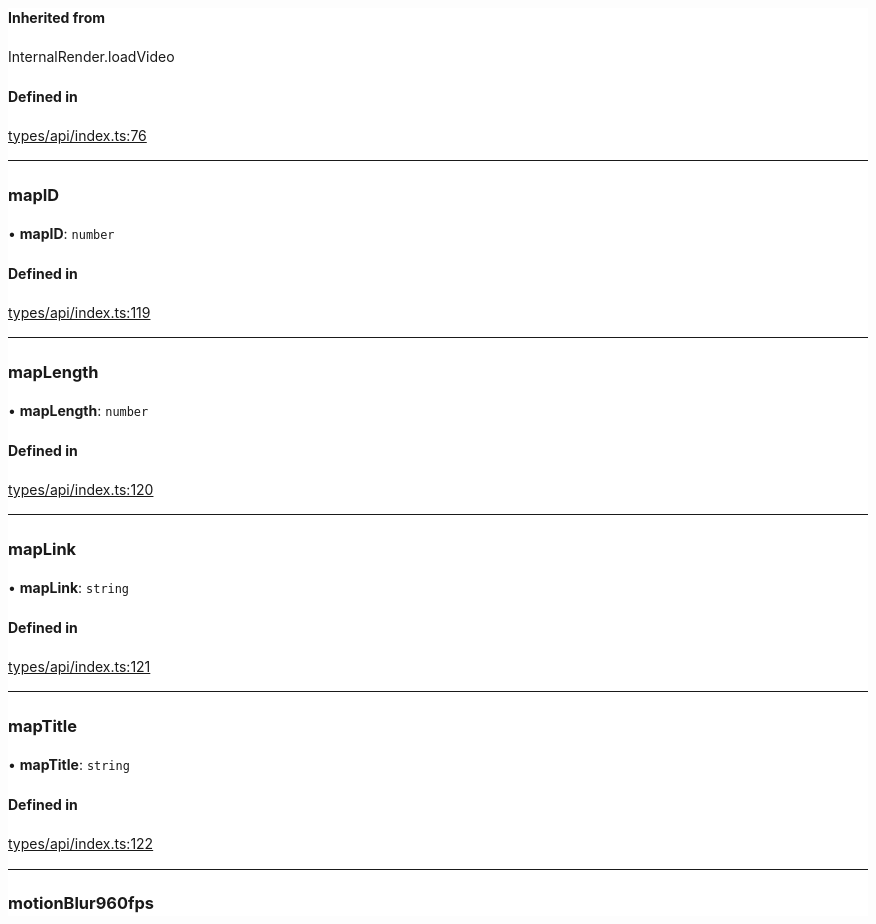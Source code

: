 #### Inherited from

InternalRender.loadVideo

#### Defined in

[types/api/index.ts:76](https://github.com/LockBlock-dev/ordr.js/blob/b45a0e0/src/types/api/index.ts#L76)

___

### mapID

• **mapID**: `number`

#### Defined in

[types/api/index.ts:119](https://github.com/LockBlock-dev/ordr.js/blob/b45a0e0/src/types/api/index.ts#L119)

___

### mapLength

• **mapLength**: `number`

#### Defined in

[types/api/index.ts:120](https://github.com/LockBlock-dev/ordr.js/blob/b45a0e0/src/types/api/index.ts#L120)

___

### mapLink

• **mapLink**: `string`

#### Defined in

[types/api/index.ts:121](https://github.com/LockBlock-dev/ordr.js/blob/b45a0e0/src/types/api/index.ts#L121)

___

### mapTitle

• **mapTitle**: `string`

#### Defined in

[types/api/index.ts:122](https://github.com/LockBlock-dev/ordr.js/blob/b45a0e0/src/types/api/index.ts#L122)

___

### motionBlur960fps
